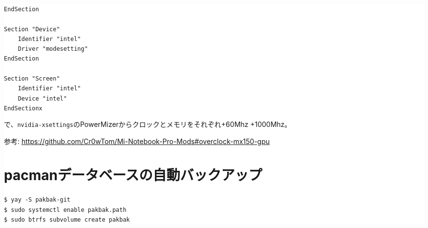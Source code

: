```
EndSection

Section "Device"
    Identifier "intel"
    Driver "modesetting"
EndSection

Section "Screen"
    Identifier "intel"
    Device "intel"
EndSectionx
```

で、`nvidia-xsettings`のPowerMizerからクロックとメモリをそれぞれ+60Mhz +1000Mhz。

参考: https://github.com/Cr0wTom/Mi-Notebook-Pro-Mods#overclock-mx150-gpu

# pacmanデータベースの自動バックアップ

```
$ yay -S pakbak-git
$ sudo systemctl enable pakbak.path
$ sudo btrfs subvolume create pakbak
```
